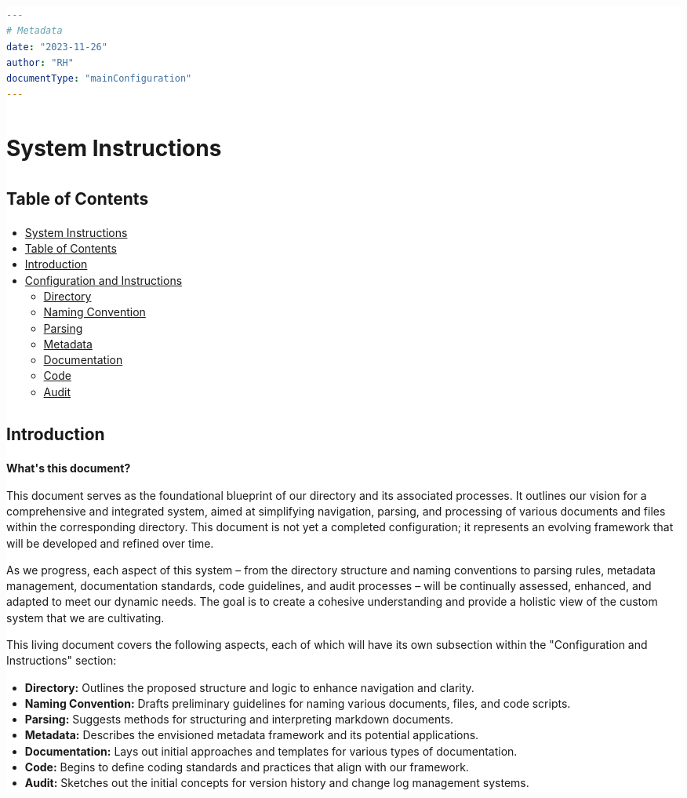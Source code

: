 ```yaml
---
# Metadata
date: "2023-11-26"
author: "RH"
documentType: "mainConfiguration"
---
```


# System Instructions

## Table of Contents

- [System Instructions](#system-instructions)
- [Table of Contents](#table-of-contents)
- [Introduction](#introduction)
- [Configuration and Instructions](#configuration-and-instructions)
  - [Directory](#directory)
  - [Naming Convention](#naming-convention)
  - [Parsing](#parsing)
  - [Metadata](#metadata)
  - [Documentation](#documentation)
  - [Code](#code)
  - [Audit](#audit)

## Introduction

**What's this document?**

This document serves as the foundational blueprint of our directory and its associated processes. It outlines our vision for a comprehensive and integrated system, aimed at simplifying navigation, parsing, and processing of various documents and files within the corresponding directory. This document is not yet a completed configuration; it represents an evolving framework that will be developed and refined over time.

As we progress, each aspect of this system – from the directory structure and naming conventions to parsing rules, metadata management, documentation standards, code guidelines, and audit processes – will be continually assessed, enhanced, and adapted to meet our dynamic needs. The goal is to create a cohesive understanding and provide a holistic view of the custom system that we are cultivating.

This living document covers the following aspects, each of which will have its own subsection within the "Configuration and Instructions" section:

- **Directory:** Outlines the proposed structure and logic to enhance navigation and clarity.
- **Naming Convention:** Drafts preliminary guidelines for naming various documents, files, and code scripts.
- **Parsing:** Suggests methods for structuring and interpreting markdown documents.
- **Metadata:** Describes the envisioned metadata framework and its potential applications.
- **Documentation:** Lays out initial approaches and templates for various types of documentation.
- **Code:** Begins to define coding standards and practices that align with our framework.
- **Audit:** Sketches out the initial concepts for version history and change log management systems.
